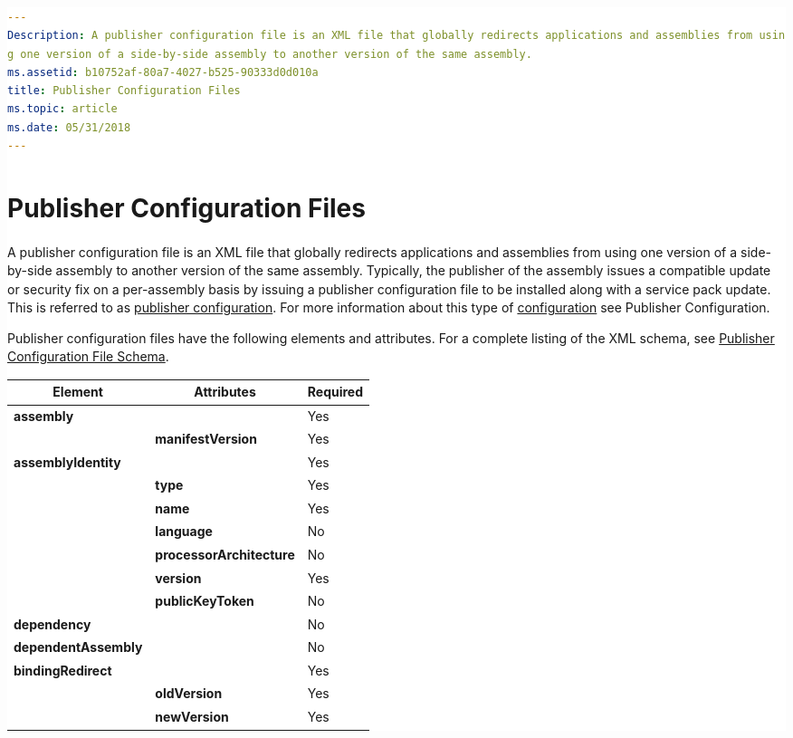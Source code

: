 ```yaml
---
Description: A publisher configuration file is an XML file that globally redirects applications and assemblies from using one version of a side-by-side assembly to another version of the same assembly.
ms.assetid: b10752af-80a7-4027-b525-90333d0d010a
title: Publisher Configuration Files
ms.topic: article
ms.date: 05/31/2018
---
```


# Publisher Configuration Files

A publisher configuration file is an XML file that globally redirects applications and assemblies from using one version of a side-by-side assembly to another version of the same assembly. Typically, the publisher of the assembly issues a compatible update or security fix on a per-assembly basis by issuing a publisher configuration file to be installed along with a service pack update. This is referred to as [publisher configuration](publisher-configuration.md). For more information about this type of [configuration](configuration.md) see Publisher Configuration.

Publisher configuration files have the following elements and attributes. For a complete listing of the XML schema, see [Publisher Configuration File Schema](publisher-configuration-file-schema.md).



| Element               | Attributes                | Required |
|-----------------------|---------------------------|----------|
| **assembly**          |                           | Yes      |
|                       | **manifestVersion**       | Yes      |
| **assemblyIdentity**  |                           | Yes      |
|                       | **type**                  | Yes      |
|                       | **name**                  | Yes      |
|                       | **language**              | No       |
|                       | **processorArchitecture** | No       |
|                       | **version**               | Yes      |
|                       | **publicKeyToken**        | No       |
| **dependency**        |                           | No       |
| **dependentAssembly** |                           | No       |
| **bindingRedirect**   |                           | Yes      |
|                       | **oldVersion**            | Yes      |
|                       | **newVersion**            | Yes      |
